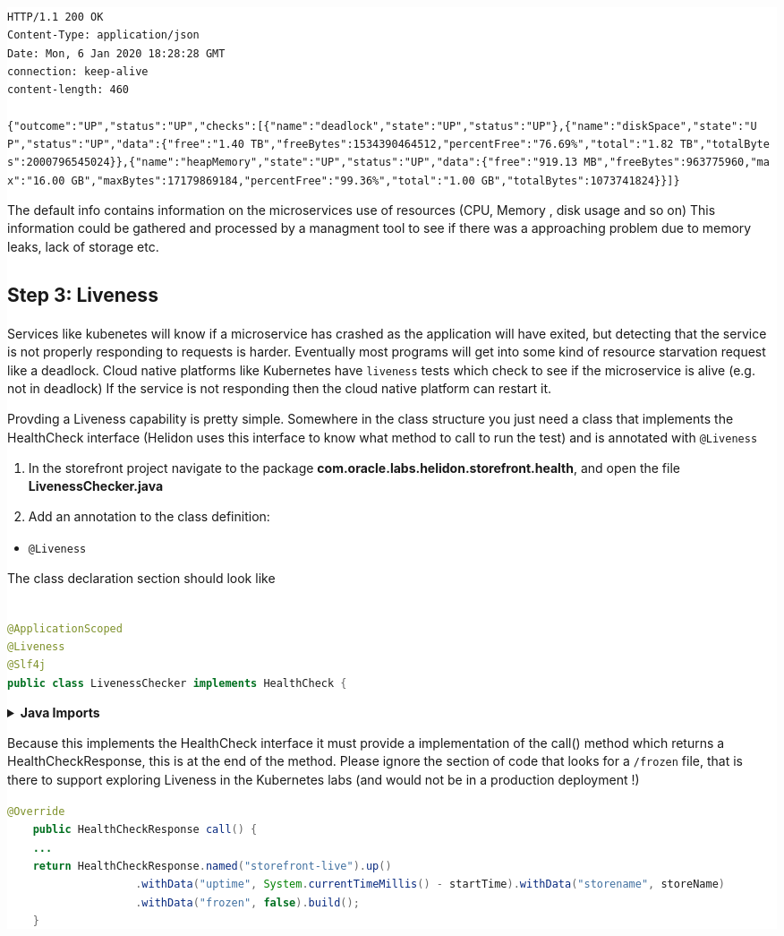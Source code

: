   ```
HTTP/1.1 200 OK
Content-Type: application/json
Date: Mon, 6 Jan 2020 18:28:28 GMT
connection: keep-alive
content-length: 460

{"outcome":"UP","status":"UP","checks":[{"name":"deadlock","state":"UP","status":"UP"},{"name":"diskSpace","state":"UP","status":"UP","data":{"free":"1.40 TB","freeBytes":1534390464512,"percentFree":"76.69%","total":"1.82 TB","totalBytes":2000796545024}},{"name":"heapMemory","state":"UP","status":"UP","data":{"free":"919.13 MB","freeBytes":963775960,"max":"16.00 GB","maxBytes":17179869184,"percentFree":"99.36%","total":"1.00 GB","totalBytes":1073741824}}]}
```

The default info contains information on the microservices use of resources (CPU, Memory , disk usage and so on) This information could be gathered and processed by a managment tool to see if there was a approaching problem due to memory leaks, lack of storage etc.

## Step 3: Liveness
Services like kubenetes will know if a microservice has crashed as the application will have exited, but detecting that the service is not properly responding to requests is harder. Eventually most programs will get into some kind of resource starvation request like a deadlock. Cloud native platforms like Kubernetes have `liveness` tests which check to see if the microservice is alive (e.g. not in deadlock) If the service is not responding then the cloud native platform can restart it.

Provding a Liveness capability is pretty simple. Somewhere in the class structure you just need a class that implements the HealthCheck interface (Helidon uses this interface to know what method to call to run the test) and is annotated with `@Liveness` 

  1. In the storefront project navigate to the package **com.oracle.labs.helidon.storefront.health**, and open the file **LivenessChecker.java**

  2. Add an annotation to the class definition:

  -  `@Liveness`
  
  The class declaration section should look like 

  ```java

@ApplicationScoped
@Liveness
@Slf4j
public class LivenessChecker implements HealthCheck {
```

<details><summary><b>Java Imports</b></summary></details>

Because this implements the HealthCheck interface it must provide a implementation of the call() method which returns a HealthCheckResponse, this is at the end of the method. Please ignore the section of code that looks for a `/frozen` file, that is there to support exploring Liveness in the Kubernetes labs (and would not be in a production deployment !)

```java
@Override
	public HealthCheckResponse call() {
	...
	return HealthCheckResponse.named("storefront-live").up()
					.withData("uptime", System.currentTimeMillis() - startTime).withData("storename", storeName)
					.withData("frozen", false).build();
	}
```

